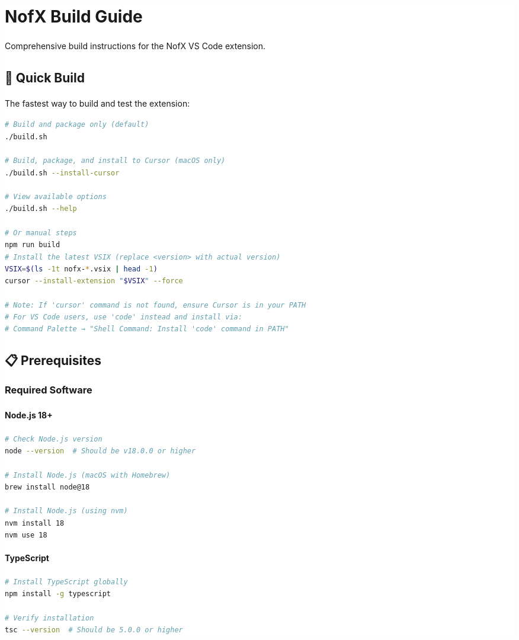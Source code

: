# NofX Build Guide

Comprehensive build instructions for the NofX VS Code extension.

## 🚀 Quick Build

The fastest way to build and test the extension:

```bash
# Build and package only (default)
./build.sh

# Build, package, and install to Cursor (macOS only)
./build.sh --install-cursor

# View available options
./build.sh --help

# Or manual steps
npm run build
# Install the latest VSIX (replace <version> with actual version)
VSIX=$(ls -1t nofx-*.vsix | head -1)
cursor --install-extension "$VSIX" --force

# Note: If 'cursor' command is not found, ensure Cursor is in your PATH
# For VS Code users, use 'code' instead and install via:
# Command Palette → "Shell Command: Install 'code' command in PATH"
```

## 📋 Prerequisites

### Required Software

#### Node.js 18+
```bash
# Check Node.js version
node --version  # Should be v18.0.0 or higher

# Install Node.js (macOS with Homebrew)
brew install node@18

# Install Node.js (using nvm)
nvm install 18
nvm use 18
```

#### TypeScript
```bash
# Install TypeScript globally
npm install -g typescript

# Verify installation
tsc --version  # Should be 5.0.0 or higher
```
